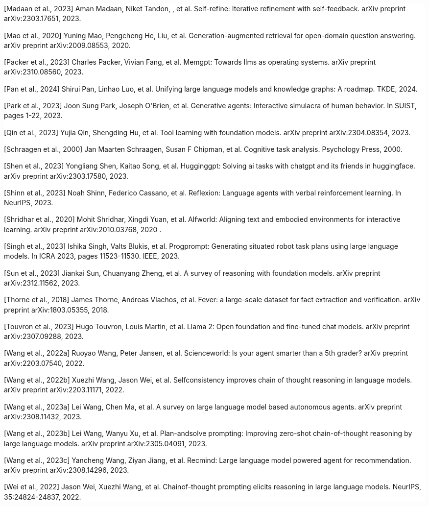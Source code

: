 [Madaan et al., 2023] Aman Madaan, Niket Tandon, , et al. Self-refine: Iterative refinement with self-feedback. arXiv preprint arXiv:2303.17651, 2023.

[Mao et al., 2020] Yuning Mao, Pengcheng He, Liu, et al. Generation-augmented retrieval for open-domain question answering. arXiv preprint arXiv:2009.08553, 2020.

[Packer et al., 2023] Charles Packer, Vivian Fang, et al. Memgpt: Towards llms as operating systems. arXiv preprint arXiv:2310.08560, 2023.

[Pan et al., 2024] Shirui Pan, Linhao Luo, et al. Unifying large language models and knowledge graphs: A roadmap. TKDE, 2024.

[Park et al., 2023] Joon Sung Park, Joseph O'Brien, et al. Generative agents: Interactive simulacra of human behavior. In SUIST, pages 1-22, 2023.

[Qin et al., 2023] Yujia Qin, Shengding Hu, et al. Tool learning with foundation models. arXiv preprint arXiv:2304.08354, 2023.

[Schraagen et al., 2000] Jan Maarten Schraagen, Susan F Chipman, et al. Cognitive task analysis. Psychology Press, 2000.

[Shen et al., 2023] Yongliang Shen, Kaitao Song, et al. Hugginggpt: Solving ai tasks with chatgpt and its friends in huggingface. arXiv preprint arXiv:2303.17580, 2023.

[Shinn et al., 2023] Noah Shinn, Federico Cassano, et al. Reflexion: Language agents with verbal reinforcement learning. In NeurIPS, 2023.

[Shridhar et al., 2020] Mohit Shridhar, Xingdi Yuan, et al. Alfworld: Aligning text and embodied environments for interactive learning. arXiv preprint arXiv:2010.03768, 2020 .

[Singh et al., 2023] Ishika Singh, Valts Blukis, et al. Progprompt: Generating situated robot task plans using large language models. In ICRA 2023, pages 11523-11530. IEEE, 2023.

[Sun et al., 2023] Jiankai Sun, Chuanyang Zheng, et al. A survey of reasoning with foundation models. arXiv preprint arXiv:2312.11562, 2023.

[Thorne et al., 2018] James Thorne, Andreas Vlachos, et al. Fever: a large-scale dataset for fact extraction and verification. arXiv preprint arXiv:1803.05355, 2018.

[Touvron et al., 2023] Hugo Touvron, Louis Martin, et al. Llama 2: Open foundation and fine-tuned chat models. arXiv preprint arXiv:2307.09288, 2023.

[Wang et al., 2022a] Ruoyao Wang, Peter Jansen, et al. Scienceworld: Is your agent smarter than a 5th grader? arXiv preprint arXiv:2203.07540, 2022.

[Wang et al., 2022b] Xuezhi Wang, Jason Wei, et al. Selfconsistency improves chain of thought reasoning in language models. arXiv preprint arXiv:2203.11171, 2022.

[Wang et al., 2023a] Lei Wang, Chen Ma, et al. A survey on large language model based autonomous agents. arXiv preprint arXiv:2308.11432, 2023.

[Wang et al., 2023b] Lei Wang, Wanyu Xu, et al. Plan-andsolve prompting: Improving zero-shot chain-of-thought reasoning by large language models. arXiv preprint arXiv:2305.04091, 2023.

[Wang et al., 2023c] Yancheng Wang, Ziyan Jiang, et al. Recmind: Large language model powered agent for recommendation. arXiv preprint arXiv:2308.14296, 2023.

[Wei et al., 2022] Jason Wei, Xuezhi Wang, et al. Chainof-thought prompting elicits reasoning in large language models. NeurIPS, 35:24824-24837, 2022.


[^0]:    ${ }^{*}$ Defu Lian is the corresponding author.
[^1]:    ${ }^{1}$ https://github.com/aibasel/downward/tree/release-22.12.0
[^2]:    ${ }^{2}$ https://www.bing.com/
[^3]:    ${ }^{4}$ https://www.minecraft.net/